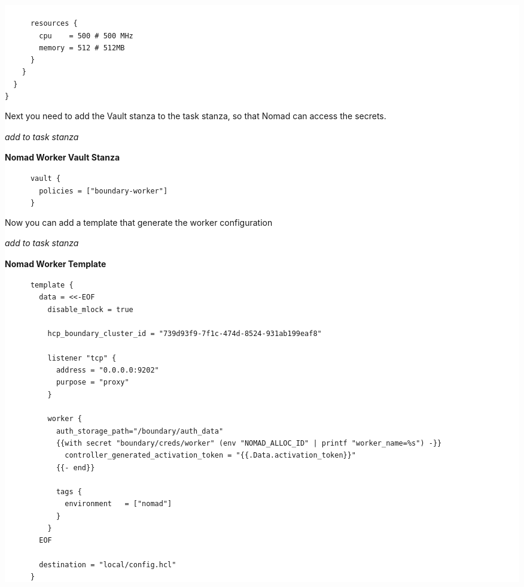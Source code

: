 ```hcl

      resources {
        cpu    = 500 # 500 MHz
        memory = 512 # 512MB
      }
    }
  }
}
```

Next you need to add the Vault stanza to the task stanza, so that Nomad can 
access the secrets.

*add to task stanza*

**Nomad Worker Vault Stanza**

```hcl
      vault {
        policies = ["boundary-worker"]
      }
```

Now you can add a template that generate the worker configuration

*add to task stanza*

**Nomad Worker Template**

```hcl
      template {
        data = <<-EOF
          disable_mlock = true

          hcp_boundary_cluster_id = "739d93f9-7f1c-474d-8524-931ab199eaf8"

          listener "tcp" {
            address = "0.0.0.0:9202"
            purpose = "proxy"
          }

          worker {
            auth_storage_path="/boundary/auth_data"
            {{with secret "boundary/creds/worker" (env "NOMAD_ALLOC_ID" | printf "worker_name=%s") -}}
              controller_generated_activation_token = "{{.Data.activation_token}}"
            {{- end}}
  
            tags {
              environment   = ["nomad"]
            }
          }
        EOF

        destination = "local/config.hcl"
      }
```

